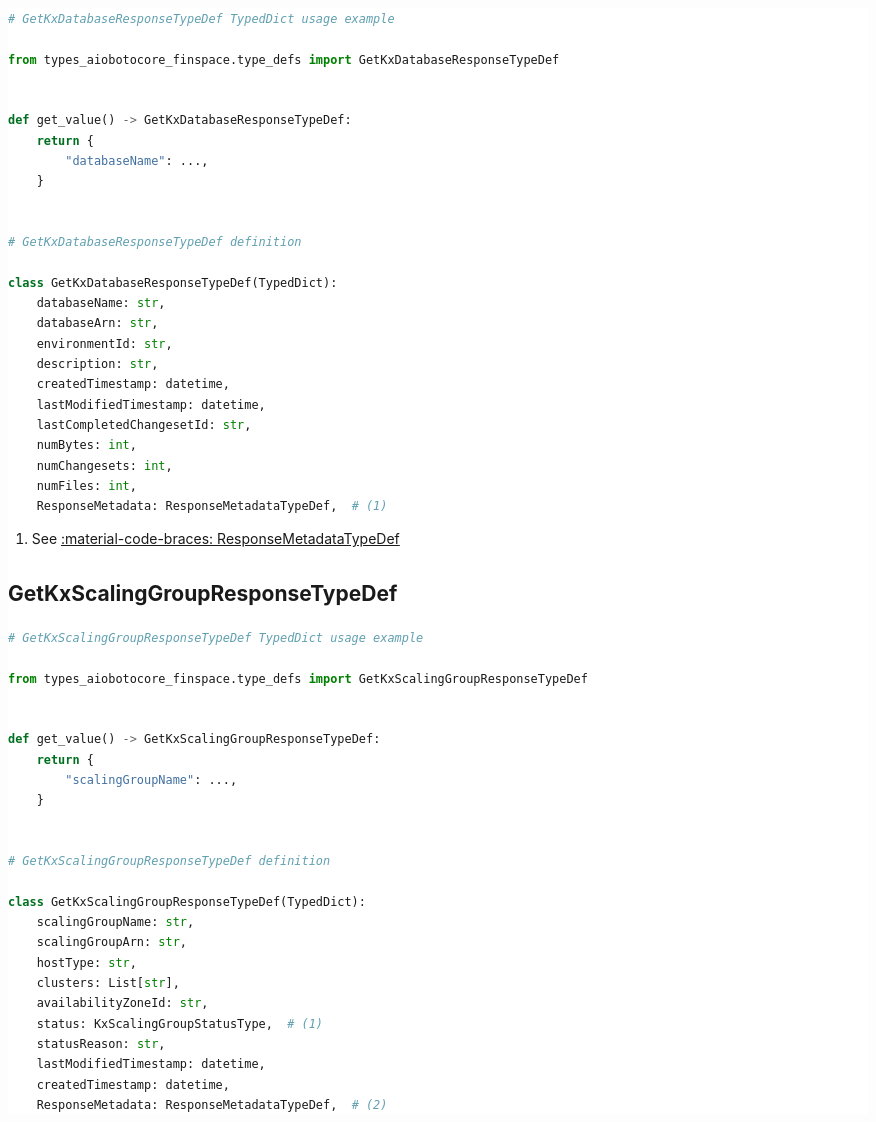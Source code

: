 ```python
# GetKxDatabaseResponseTypeDef TypedDict usage example

from types_aiobotocore_finspace.type_defs import GetKxDatabaseResponseTypeDef


def get_value() -> GetKxDatabaseResponseTypeDef:
    return {
        "databaseName": ...,
    }


# GetKxDatabaseResponseTypeDef definition

class GetKxDatabaseResponseTypeDef(TypedDict):
    databaseName: str,
    databaseArn: str,
    environmentId: str,
    description: str,
    createdTimestamp: datetime,
    lastModifiedTimestamp: datetime,
    lastCompletedChangesetId: str,
    numBytes: int,
    numChangesets: int,
    numFiles: int,
    ResponseMetadata: ResponseMetadataTypeDef,  # (1)
```

1. See [:material-code-braces: ResponseMetadataTypeDef](./type_defs.md#responsemetadatatypedef) 
## GetKxScalingGroupResponseTypeDef

```python
# GetKxScalingGroupResponseTypeDef TypedDict usage example

from types_aiobotocore_finspace.type_defs import GetKxScalingGroupResponseTypeDef


def get_value() -> GetKxScalingGroupResponseTypeDef:
    return {
        "scalingGroupName": ...,
    }


# GetKxScalingGroupResponseTypeDef definition

class GetKxScalingGroupResponseTypeDef(TypedDict):
    scalingGroupName: str,
    scalingGroupArn: str,
    hostType: str,
    clusters: List[str],
    availabilityZoneId: str,
    status: KxScalingGroupStatusType,  # (1)
    statusReason: str,
    lastModifiedTimestamp: datetime,
    createdTimestamp: datetime,
    ResponseMetadata: ResponseMetadataTypeDef,  # (2)
```
